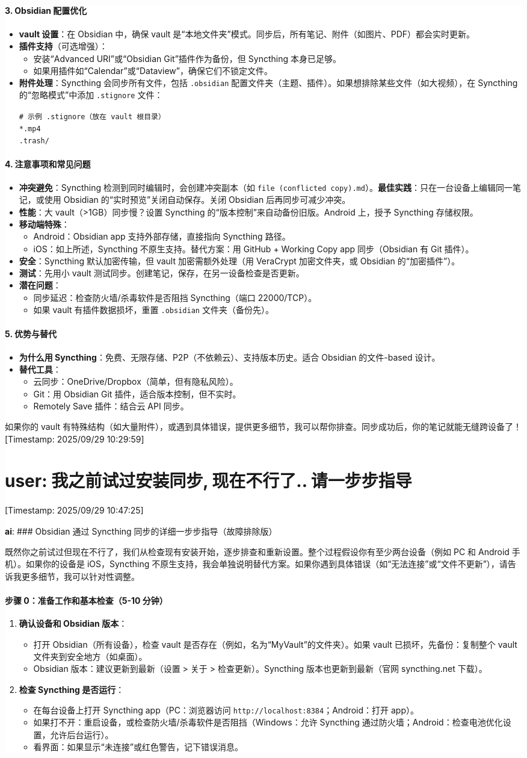 #### 3. **Obsidian 配置优化**
   - **vault 设置**：在 Obsidian 中，确保 vault 是“本地文件夹”模式。同步后，所有笔记、附件（如图片、PDF）都会实时更新。
   - **插件支持**（可选增强）：
     - 安装“Advanced URI”或“Obsidian Git”插件作为备份，但 Syncthing 本身已足够。
     - 如果用插件如“Calendar”或“Dataview”，确保它们不锁定文件。
   - **附件处理**：Syncthing 会同步所有文件，包括 `.obsidian` 配置文件夹（主题、插件）。如果想排除某些文件（如大视频），在 Syncthing 的“忽略模式”中添加 `.stignore` 文件：
     ```
     # 示例 .stignore（放在 vault 根目录）
     *.mp4
     .trash/
     ```

#### 4. **注意事项和常见问题**
   - **冲突避免**：Syncthing 检测到同时编辑时，会创建冲突副本（如 `file (conflicted copy).md`）。**最佳实践**：只在一台设备上编辑同一笔记，或使用 Obsidian 的“实时预览”关闭自动保存。关闭 Obsidian 后再同步可减少冲突。
   - **性能**：大 vault（>1GB）同步慢？设置 Syncthing 的“版本控制”来自动备份旧版。Android 上，授予 Syncthing 存储权限。
   - **移动端特殊**：
     - Android：Obsidian app 支持外部存储，直接指向 Syncthing 路径。
     - iOS：如上所述，Syncthing 不原生支持。替代方案：用 GitHub + Working Copy app 同步（Obsidian 有 Git 插件）。
   - **安全**：Syncthing 默认加密传输，但 vault 加密需额外处理（用 VeraCrypt 加密文件夹，或 Obsidian 的“加密插件”）。
   - **测试**：先用小 vault 测试同步。创建笔记，保存，在另一设备检查是否更新。
   - **潜在问题**：
     - 同步延迟：检查防火墙/杀毒软件是否阻挡 Syncthing（端口 22000/TCP）。
     - 如果 vault 有插件数据损坏，重置 `.obsidian` 文件夹（备份先）。

#### 5. **优势与替代**
   - **为什么用 Syncthing**：免费、无限存储、P2P（不依赖云）、支持版本历史。适合 Obsidian 的文件-based 设计。
   - **替代工具**：
     - 云同步：OneDrive/Dropbox（简单，但有隐私风险）。
     - Git：用 Obsidian Git 插件，适合版本控制，但不实时。
     - Remotely Save 插件：结合云 API 同步。

如果你的 vault 有特殊结构（如大量附件），或遇到具体错误，提供更多细节，我可以帮你排查。同步成功后，你的笔记就能无缝跨设备了！
[Timestamp: 2025/09/29 10:29:59]

# **user**: 我之前试过安装同步, 现在不行了.. 请一步步指导
[Timestamp: 2025/09/29 10:47:25]

**ai**: ### Obsidian 通过 Syncthing 同步的详细一步步指导（故障排除版）

既然你之前试过但现在不行了，我们从检查现有安装开始，逐步排查和重新设置。整个过程假设你有至少两台设备（例如 PC 和 Android 手机）。如果你的设备是 iOS，Syncthing 不原生支持，我会单独说明替代方案。如果你遇到具体错误（如“无法连接”或“文件不更新”），请告诉我更多细节，我可以针对性调整。

#### **步骤 0：准备工作和基本检查（5-10 分钟）**
1. **确认设备和 Obsidian 版本**：
   - 打开 Obsidian（所有设备），检查 vault 是否存在（例如，名为“MyVault”的文件夹）。如果 vault 已损坏，先备份：复制整个 vault 文件夹到安全地方（如桌面）。
   - Obsidian 版本：建议更新到最新（设置 > 关于 > 检查更新）。Syncthing 版本也更新到最新（官网 syncthing.net 下载）。

2. **检查 Syncthing 是否运行**：
   - 在每台设备上打开 Syncthing app（PC：浏览器访问 `http://localhost:8384`；Android：打开 app）。
   - 如果打不开：重启设备，或检查防火墙/杀毒软件是否阻挡（Windows：允许 Syncthing 通过防火墙；Android：检查电池优化设置，允许后台运行）。
   - 看界面：如果显示“未连接”或红色警告，记下错误消息。
